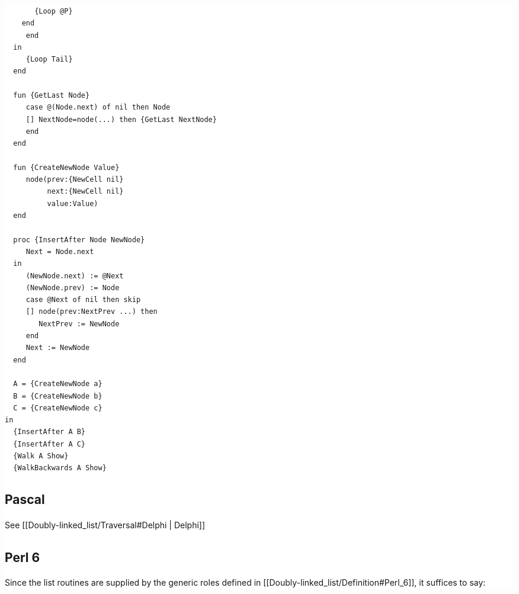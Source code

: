 ```oz
	   {Loop @P}
	end
     end
  in
     {Loop Tail}
  end

  fun {GetLast Node}
     case @(Node.next) of nil then Node
     [] NextNode=node(...) then {GetLast NextNode}
     end
  end
  
  fun {CreateNewNode Value}
     node(prev:{NewCell nil}
          next:{NewCell nil}
          value:Value)
  end

  proc {InsertAfter Node NewNode}
     Next = Node.next
  in
     (NewNode.next) := @Next
     (NewNode.prev) := Node
     case @Next of nil then skip
     [] node(prev:NextPrev ...) then
        NextPrev := NewNode
     end
     Next := NewNode
  end

  A = {CreateNewNode a}
  B = {CreateNewNode b}
  C = {CreateNewNode c}
in
  {InsertAfter A B}
  {InsertAfter A C}
  {Walk A Show}
  {WalkBackwards A Show}
```



## Pascal

See [[Doubly-linked_list/Traversal#Delphi | Delphi]]

## Perl 6

Since the list routines are supplied by the generic roles defined in [[Doubly-linked_list/Definition#Perl_6]], it suffices to say:
